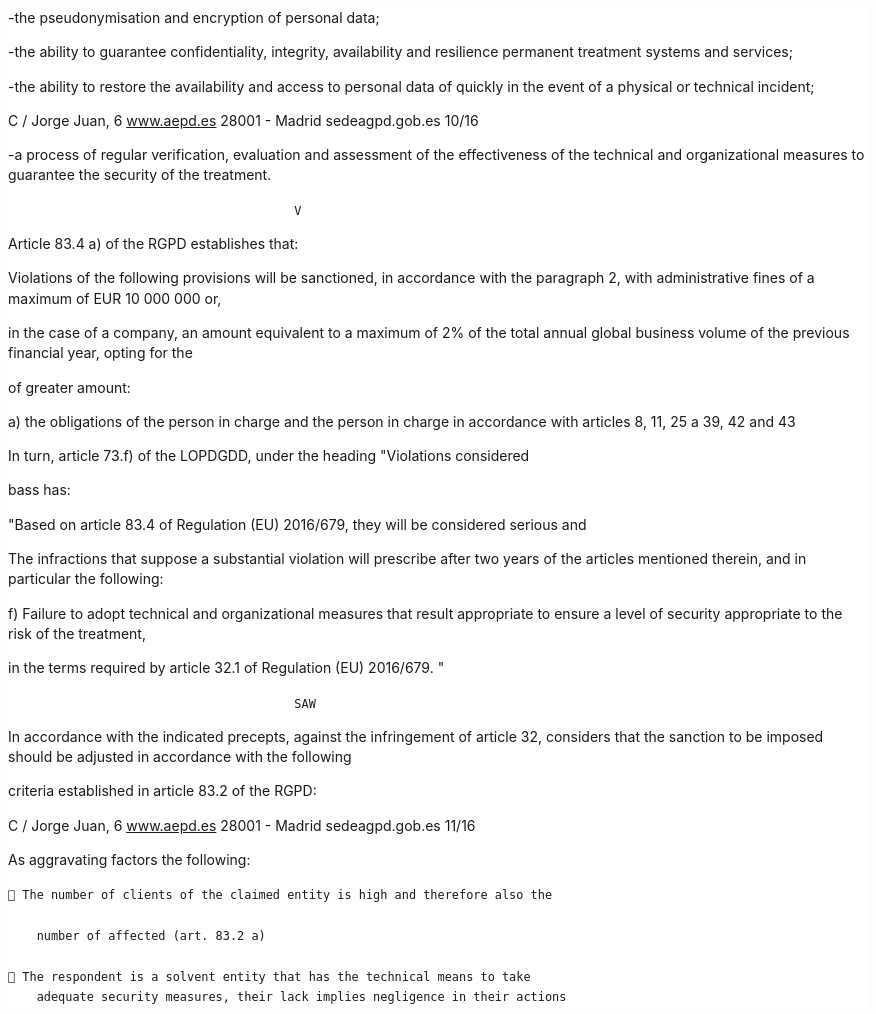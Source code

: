 -the pseudonymisation and encryption of personal data;

-the ability to guarantee confidentiality, integrity, availability and resilience
permanent treatment systems and services;

-the ability to restore the availability and access to personal data of
quickly in the event of a physical or technical incident;

C / Jorge Juan, 6 www.aepd.es
28001 - Madrid sedeagpd.gob.es 10/16

-a process of regular verification, evaluation and assessment of the effectiveness of the
technical and organizational measures to guarantee the security of the treatment.

                                            V

Article 83.4 a) of the RGPD establishes that:

Violations of the following provisions will be sanctioned, in accordance with the
paragraph 2, with administrative fines of a maximum of EUR 10 000 000 or,

in the case of a company, an amount equivalent to a maximum of 2% of the
total annual global business volume of the previous financial year, opting for the

of greater amount:

a) the obligations of the person in charge and the person in charge in accordance with articles 8, 11, 25 a
39, 42 and 43

In turn, article 73.f) of the LOPDGDD, under the heading "Violations considered

bass has:

"Based on article 83.4 of Regulation (EU) 2016/679, they will be considered serious and

The infractions that suppose a substantial violation will prescribe after two years
of the articles mentioned therein, and in particular the following:

f) Failure to adopt technical and organizational measures that result
appropriate to ensure a level of security appropriate to the risk of the treatment,

in the terms required by article 32.1 of Regulation (EU) 2016/679. "

                                            SAW

In accordance with the indicated precepts, against the infringement of article 32,
considers that the sanction to be imposed should be adjusted in accordance with the following

criteria established in article 83.2 of the RGPD:

C / Jorge Juan, 6 www.aepd.es
28001 - Madrid sedeagpd.gob.es 11/16

As aggravating factors the following:

     The number of clients of the claimed entity is high and therefore also the

        number of affected (art. 83.2 a)

     The respondent is a solvent entity that has the technical means to take
        adequate security measures, their lack implies negligence in their actions
